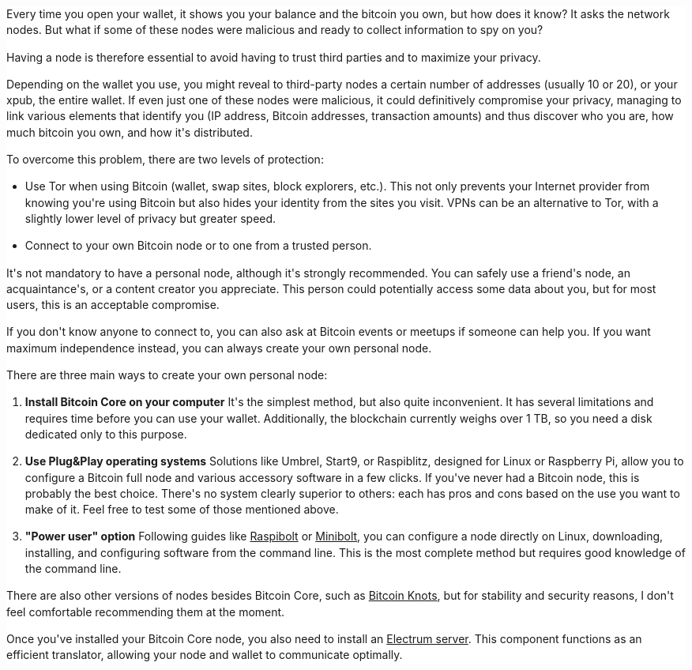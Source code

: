 Every time you open your wallet, it shows you your balance and the bitcoin you own, but how does it know? It asks the network nodes. But what if some of these nodes were malicious and ready to collect information to spy on you?

Having a node is therefore essential to avoid having to trust third parties and to maximize your privacy.

Depending on the wallet you use, you might reveal to third-party nodes a certain number of addresses (usually 10 or 20), or your xpub, the entire wallet. If even just one of these nodes were malicious, it could definitively compromise your privacy, managing to link various elements that identify you (IP address, Bitcoin addresses, transaction amounts) and thus discover who you are, how much bitcoin you own, and how it's distributed.

To overcome this problem, there are two levels of protection:

- Use Tor when using Bitcoin (wallet, swap sites, block explorers, etc.). This not only prevents your Internet provider from knowing you're using Bitcoin but also hides your identity from the sites you visit. VPNs can be an alternative to Tor, with a slightly lower level of privacy but greater speed.

- Connect to your own Bitcoin node or to one from a trusted person.

It's not mandatory to have a personal node, although it's strongly recommended. You can safely use a friend's node, an acquaintance's, or a content creator you appreciate. This person could potentially access some data about you, but for most users, this is an acceptable compromise.

If you don't know anyone to connect to, you can also ask at Bitcoin events or meetups if someone can help you. If you want maximum independence instead, you can always create your own personal node.

There are three main ways to create your own personal node:

1. **Install Bitcoin Core on your computer**
   It's the simplest method, but also quite inconvenient. It has several limitations and requires time before you can use your wallet. Additionally, the blockchain currently weighs over 1 TB, so you need a disk dedicated only to this purpose.

2. **Use Plug&Play operating systems**
   Solutions like Umbrel, Start9, or Raspiblitz, designed for Linux or Raspberry Pi, allow you to configure a Bitcoin full node and various accessory software in a few clicks. If you've never had a Bitcoin node, this is probably the best choice. There's no system clearly superior to others: each has pros and cons based on the use you want to make of it. Feel free to test some of those mentioned above.

3. **"Power user" option**
   Following guides like [Raspibolt](http://raspibolt.org) or [Minibolt](https://minibolt.minibolt.info/), you can configure a node directly on Linux, downloading, installing, and configuring software from the command line. This is the most complete method but requires good knowledge of the command line.

There are also other versions of nodes besides Bitcoin Core, such as [Bitcoin Knots](https://bitcoinknots.org/), but for stability and security reasons, I don't feel comfortable recommending them at the moment.

Once you've installed your Bitcoin Core node, you also need to install an [Electrum server](https://github.com/romanz/electrs). This component functions as an efficient translator, allowing your node and wallet to communicate optimally.
